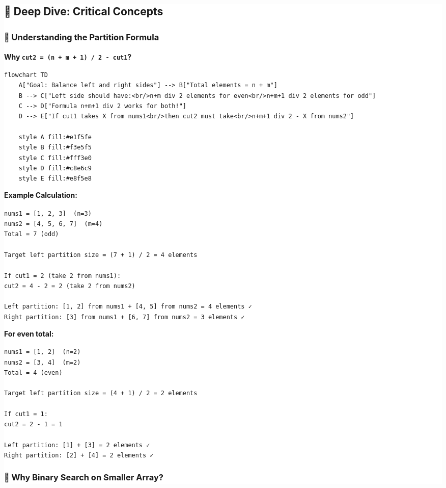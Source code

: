 
## 🔬 Deep Dive: Critical Concepts

### 📐 Understanding the Partition Formula

**Why `cut2 = (n + m + 1) / 2 - cut1`?**

```mermaid
flowchart TD
    A["Goal: Balance left and right sides"] --> B["Total elements = n + m"]
    B --> C["Left side should have:<br/>n+m div 2 elements for even<br/>n+m+1 div 2 elements for odd"]
    C --> D["Formula n+m+1 div 2 works for both!"]
    D --> E["If cut1 takes X from nums1<br/>then cut2 must take<br/>n+m+1 div 2 - X from nums2"]
    
    style A fill:#e1f5fe
    style B fill:#f3e5f5
    style C fill:#fff3e0
    style D fill:#c8e6c9
    style E fill:#e8f5e8
```

**Example Calculation:**

```
nums1 = [1, 2, 3]  (n=3)
nums2 = [4, 5, 6, 7]  (m=4)
Total = 7 (odd)

Target left partition size = (7 + 1) / 2 = 4 elements

If cut1 = 2 (take 2 from nums1):
cut2 = 4 - 2 = 2 (take 2 from nums2)

Left partition: [1, 2] from nums1 + [4, 5] from nums2 = 4 elements ✓
Right partition: [3] from nums1 + [6, 7] from nums2 = 3 elements ✓
```

**For even total:**
```
nums1 = [1, 2]  (n=2)
nums2 = [3, 4]  (m=2)
Total = 4 (even)

Target left partition size = (4 + 1) / 2 = 2 elements

If cut1 = 1:
cut2 = 2 - 1 = 1

Left partition: [1] + [3] = 2 elements ✓
Right partition: [2] + [4] = 2 elements ✓
```

### 🎯 Why Binary Search on Smaller Array?
